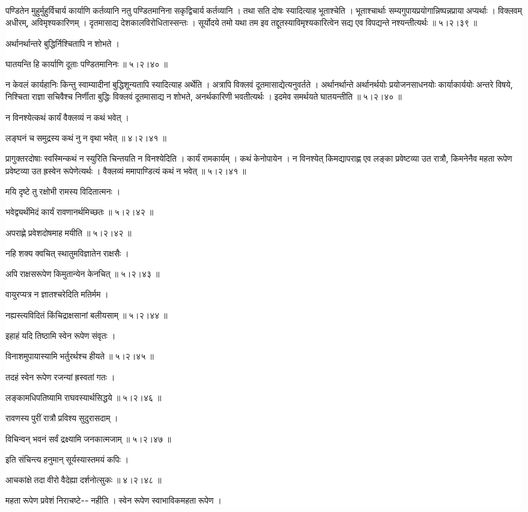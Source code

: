 पण्डितेन मुहुर्मुहुर्विचार्य कार्याणि कर्तव्यानि नतु पण्डितमानिना
सकृद्विचार्य कर्तव्यानि । तथा सति दोषः स्यादित्याह भूताश्चेति ।
भूताश्चार्थाः सम्यगुपायप्रयोगान्निष्पन्नप्राया अप्यर्थाः । विक्लवम्
अधीरम्, अविमृश्यकारिणम् । दृतमासाद्य देशकालविरोधितास्सन्तः । सूर्योदये
तमो यथा तम इव तद्दूतस्याविमृश्यकारित्वेन सद्य एव विपद्यन्ते
नश्यन्तीत्यर्थः  ॥  ५।२।३९ ॥   

  

अर्थानर्थान्तरे बुद्धिर्निश्चितापि न शोभते ।  

घातयन्ति हि कार्याणि दूताः पण्डितमानिनः  ॥  ५।२।४० ॥   

न केवलं कार्यहानिः किन्तु स्वाम्यादीनां बुद्धिशून्यतापि स्यादित्याह
अर्थेति । अत्रापि विक्लवं दूतमासाद्येत्यनुवर्तते । अर्थानर्थान्ते
अर्थानर्थयोः प्रयोजनसाधनयोः कार्याकार्ययोः अन्तरे विषये, निश्चिता राज्ञा
सचिवैश्च निर्णीता बुद्धिः विक्लवं दूतमासाद्य न शोभते, अनर्थकारिणी
भवतीत्यर्थः । इदमेव समर्थयते घातयन्तीति  ॥  ५।२।४० ॥   

  

न विनश्येत्कथं कार्यं वैक्लव्यं न कथं भवेत् ।  

लङ्घनं च समुद्रस्य कथं नु न वृथा भवेत्  ॥  ४।२।४१  ॥   

प्रागुक्तरदोषाः स्वस्मिन्कथं न स्युरिति चिन्तयति न विनश्येदिति । कार्यं
रामकार्यम् । कथं केनोपायेन । न विनश्येत् किमद्यापराह्ण एव लङ्का
प्रवेष्टव्या उत रात्रौ, किमनेनैव महता रूपेण प्रवेष्टव्या उत ह्रस्वेन
रूपेणेत्यर्थः । वैक्लव्यं ममापाण्डित्यं कथं न भवेत्  ॥  ५।२।४१  ॥   

  

मयि दृष्टे तु रक्षोभी रामस्य विदितात्मनः ।  

भवेद्व्यर्थंमिदं कार्यं रावणानर्थमिच्छतः  ॥  ५।२।४२  ॥   

अपराह्णे प्रवेशदोषमाह मयीति  ॥  ५।२।४२  ॥   

  

नहि शक्य क्वचित् स्थातुमविज्ञातेन राक्षसैः ।  

अपि राक्षसरूपेण किमुतान्येन केनचित्  ॥  ५।२।४३ ॥   

वायुरप्यत्र न ज्ञातश्चरेदिति मतिर्मम ।  

नह्यस्त्यविदितं किंचिद्राक्षसानां बलीयसाम्  ॥  ५।२।४४ ॥   

इहाहं यदि तिष्ठामि स्वेन रूपेण संवृतः ।  

विनाशमुपायास्यामि भर्तुरर्थश्च हीयते  ॥  ५।२।४५ ॥   

तदहं स्वेन रूपेण रजन्यां ह्रस्वतां गतः ।  

लङ्कामधिपतिष्यामि राघवस्यार्थसिद्धये  ॥  ५।२।४६ ॥   

रावणस्य पुरीं रात्रौ प्रविश्य सुदुरासदाम् ।  

विचिन्वन् भवनं सर्वं द्रक्ष्यामि जनकात्मजाम्  ॥  ५।२।४७ ॥   

इति संचिन्त्य हनुमान् सूर्यस्यास्तमयं कपिः ।  

आचकांक्षे तदा वीरो वैदेह्या दर्शनोत्सुकः  ॥  ४।२।४८ ॥   

महता रूपेण प्रवेशं निराचष्टे-- नहीति । स्वेन रूपेण स्वाभाविकमहता रूपेण
।  
